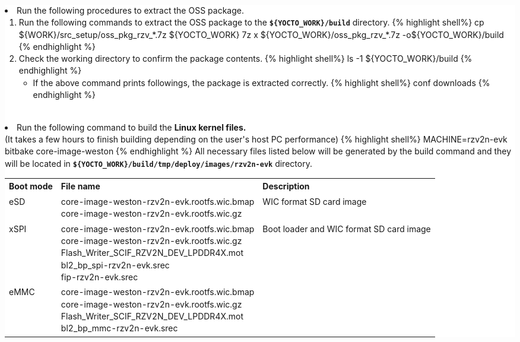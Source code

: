   <li id="step3-10">Run the following procedures to extract the OSS package.
    <ol>
      <li>Run the following commands to extract the OSS package to the <b><code>${YOCTO_WORK}/build</code></b> directory. 
{% highlight shell%}
cp ${WORK}/src_setup/oss_pkg_rzv_*.7z ${YOCTO_WORK}
7z x ${YOCTO_WORK}/oss_pkg_rzv_*.7z -o${YOCTO_WORK}/build
{% endhighlight %}
      </li>
      <li>Check the working directory to confirm the package contents.
{% highlight shell%}
ls -1 ${YOCTO_WORK}/build
{% endhighlight %} 
        <ul>
          <li>If the above command prints followings, the package is extracted correctly.
{% highlight shell%}
conf
downloads
{% endhighlight %}
          </li>
        </ul>
      </li><br>
    </ol>
  </li>
  <li id="step3-11">Run the following command to build the <b>Linux kernel files.</b><br>
    (It takes a few hours to finish building depending on the user's host PC performance)
{% highlight shell%}
MACHINE=rzv2n-evk bitbake core-image-weston
{% endhighlight %}
    All necessary files listed below will be generated by the build command and 
	  they will be located in <b><code>${YOCTO_WORK}/build/tmp/deploy/images/rzv2n-evk</code></b> directory.<br>
    <table class="mytable">
      <tr>
        <th>Boot mode</th>
        <th>File name</th>
        <th>Description</th>
      </tr>
      <tr>
        <td>eSD</td>
        <td>
          core-image-weston-rzv2n-evk.rootfs.wic.bmap<br>
          core-image-weston-rzv2n-evk.rootfs.wic.gz
        </td>
        <td>WIC format SD card image</td>
      </tr>
      <tr>
        <td>xSPI</td>
        <td>
          core-image-weston-rzv2n-evk.rootfs.wic.bmap<br>
          core-image-weston-rzv2n-evk.rootfs.wic.gz<br>
          Flash_Writer_SCIF_RZV2N_DEV_LPDDR4X.mot<br>
          bl2_bp_spi-rzv2n-evk.srec<br>
          fip-rzv2n-evk.srec
        </td>
        <td>Boot loader and WIC format SD card image</td>
      </tr>
      <tr>
        <td>eMMC</td>
        <td>
          core-image-weston-rzv2n-evk.rootfs.wic.bmap<br>
          core-image-weston-rzv2n-evk.rootfs.wic.gz<br>
          Flash_Writer_SCIF_RZV2N_DEV_LPDDR4X.mot<br>
          bl2_bp_mmc-rzv2n-evk.srec<br>